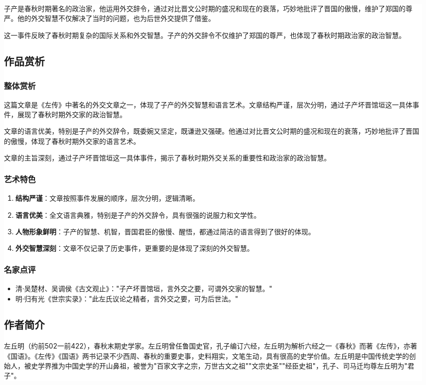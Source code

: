 子产是春秋时期著名的政治家，他运用外交辞令，通过对比晋文公时期的盛况和现在的衰落，巧妙地批评了晋国的傲慢，维护了郑国的尊严。他的外交智慧不仅解决了当时的问题，也为后世外交提供了借鉴。

这一事件反映了春秋时期复杂的国际关系和外交智慧。子产的外交辞令不仅维护了郑国的尊严，也体现了春秋时期政治家的政治智慧。

## 作品赏析

### 整体赏析

这篇文章是《左传》中著名的外交文章之一，体现了子产的外交智慧和语言艺术。文章结构严谨，层次分明，通过子产坏晋馆垣这一具体事件，展现了春秋时期外交家的政治智慧。

文章的语言优美，特别是子产的外交辞令，既委婉又坚定，既谦逊又强硬。他通过对比晋文公时期的盛况和现在的衰落，巧妙地批评了晋国的傲慢，体现了春秋时期外交家的语言艺术。

文章的主旨深刻，通过子产坏晋馆垣这一具体事件，揭示了春秋时期外交关系的重要性和政治家的政治智慧。

### 艺术特色

1. **结构严谨**：文章按照事件发展的顺序，层次分明，逻辑清晰。

2. **语言优美**：全文语言典雅，特别是子产的外交辞令，具有很强的说服力和文学性。

3. **人物形象鲜明**：子产的智慧、机智，晋国君臣的傲慢、醒悟，都通过简洁的语言得到了很好的体现。

4. **外交智慧深刻**：文章不仅记录了历史事件，更重要的是体现了深刻的外交智慧。

### 名家点评

* 清·吴楚材、吴调侯《古文观止》："子产坏晋馆垣，言外交之要，可谓外交家的智慧。"
* 明·归有光《世宗实录》："此左氏议论之精者，言外交之要，可为后世法。"

## 作者简介

左丘明（约前502一前422），春秋末期史学家。左丘明曾任鲁国史官，孔子编订六经，左丘明为解析六经之一《春秋》而著《左传》，亦著《国语》。《左传》《国语》两书记录不少西周、春秋的重要史事，史料翔实，文笔生动，具有很高的史学价值。左丘明是中国传统史学的创始人，被史学界推为中国史学的开山鼻祖，被誉为"百家文字之宗，万世古文之祖""文宗史圣""经臣史祖"，孔子、司马迁均尊左丘明为"君子"。